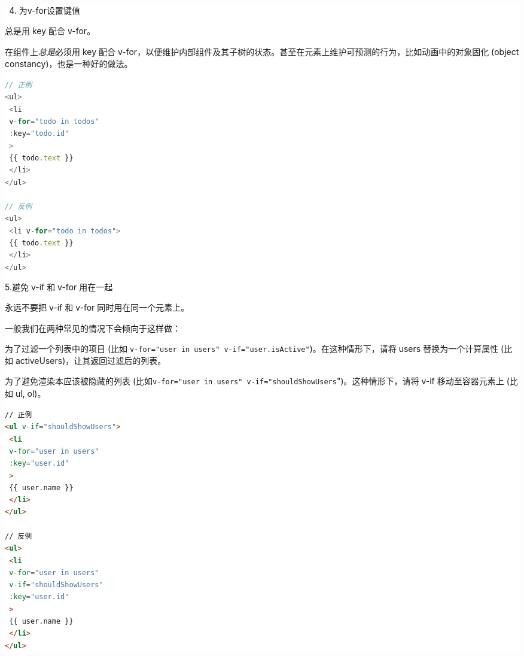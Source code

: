 4. 为v-for设置键值

总是用 key 配合 v-for。

在组件上*总是*必须用 key 配合 v-for，以便维护内部组件及其子树的状态。甚至在元素上维护可预测的行为，比如动画中的对象固化 (object constancy)，也是一种好的做法。

```js
// 正例
<ul>
 <li
 v-for="todo in todos"
 :key="todo.id"
 >
 {{ todo.text }}
 </li>
</ul>

// 反例
<ul>
 <li v-for="todo in todos">
 {{ todo.text }}
 </li>
</ul>

```

5.避免 v-if 和 v-for 用在一起

永远不要把 v-if 和 v-for 同时用在同一个元素上。

一般我们在两种常见的情况下会倾向于这样做：

为了过滤一个列表中的项目 (比如 `v-for="user in users" v-if="user.isActive"`)。在这种情形下，请将 users 替换为一个计算属性 (比如 activeUsers)，让其返回过滤后的列表。

为了避免渲染本应该被隐藏的列表 (比如`v-for="user in users" v-if="shouldShowUsers`")。这种情形下，请将 v-if 移动至容器元素上 (比如 ul, ol)。

```html
// 正例
<ul v-if="shouldShowUsers">
 <li
 v-for="user in users"
 :key="user.id"
 >
 {{ user.name }}
 </li>
</ul>

// 反例
<ul>
 <li
 v-for="user in users"
 v-if="shouldShowUsers"
 :key="user.id"
 >
 {{ user.name }}
 </li>
</ul>

```
